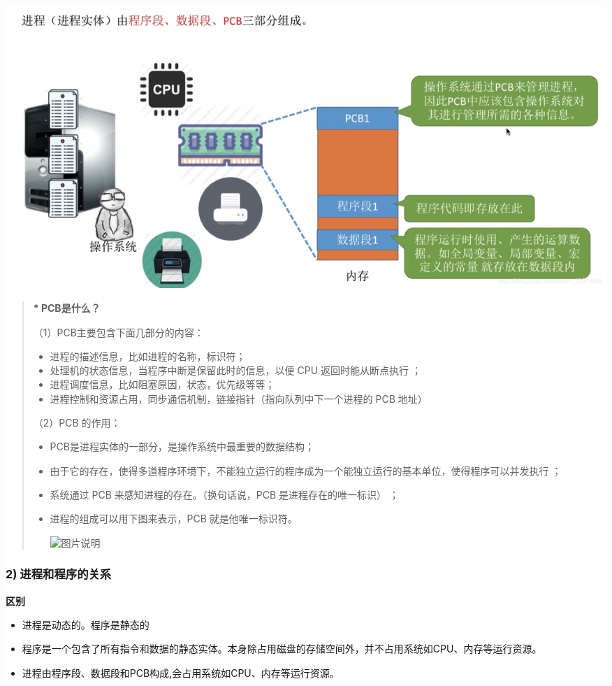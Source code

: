 ![img](imgs/20200309183432616.png)

> **\* PCB是什么？**
>
> （1）PCB主要包含下面几部分的内容：
>
> - 进程的描述信息，比如进程的名称，标识符；
> - 处理机的状态信息，当程序中断是保留此时的信息，以便 CPU 返回时能从断点执行 ；
> - 进程调度信息，比如阻塞原因，状态，优先级等等；
> - 进程控制和资源占用，同步通信机制，链接指针（指向队列中下一个进程的 PCB 地址）
>
> （2）PCB 的作用：
>
> - PCB是进程实体的一部分，是操作系统中最重要的数据结构；
>
> - 由于它的存在，使得多道程序环境下，不能独立运行的程序成为一个能独立运行的基本单位，使得程序可以并发执行 ；
>
> - 系统通过 PCB 来感知进程的存在。（换句话说，PCB 是进程存在的唯一标识） ；
>
> - 进程的组成可以用下图来表示，PCB 就是他唯一标识符。
>
>   ![图片说明](imgs/53A907732353F3A0169EF2122F347866)

### 2)   进程和程序的关系

**区别**

- 进程是动态的。程序是静态的

- 程序是一个包含了所有指令和数据的静态实体。本身除占用磁盘的存储空间外，并不占用系统如CPU、内存等运行资源。

- 进程由程序段、数据段和PCB构成,会占用系统如CPU、内存等运行资源。
